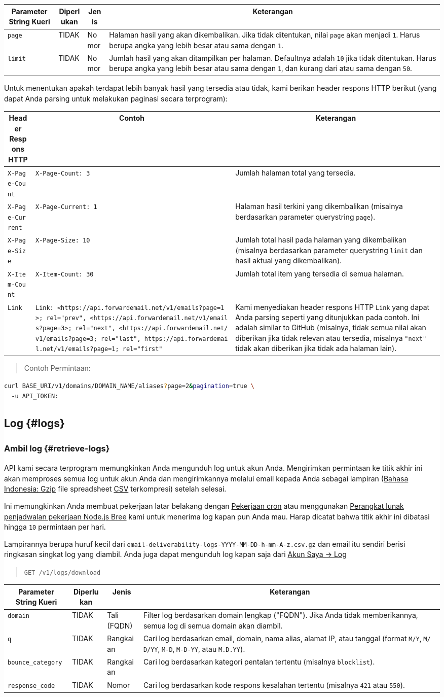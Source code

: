 | Parameter String Kueri | Diperlukan | Jenis | Keterangan |
| --------------------- | -------- | ------ | --------------------------------------------------------------------------------------------------------------------------------------------------------- |
| `page` | TIDAK | Nomor | Halaman hasil yang akan dikembalikan. Jika tidak ditentukan, nilai `page` akan menjadi `1`. Harus berupa angka yang lebih besar atau sama dengan `1`. |
| `limit` | TIDAK | Nomor | Jumlah hasil yang akan ditampilkan per halaman. Defaultnya adalah `10` jika tidak ditentukan. Harus berupa angka yang lebih besar atau sama dengan `1`, dan kurang dari atau sama dengan `50`. |

Untuk menentukan apakah terdapat lebih banyak hasil yang tersedia atau tidak, kami berikan header respons HTTP berikut (yang dapat Anda parsing untuk melakukan paginasi secara terprogram):

| Header Respons HTTP | Contoh | Keterangan |
| -------------------- | -------------------------------------------------------------------------------------------------------------------------------------------------------------------------------------------------------------------------------------------------------- | ------------------------------------------------------------------------------------------------------------------------------------------------------------------------------------------------------------------------------------------------------------------------------------------------------------------------------------------------------------------ |
| `X-Page-Count` | `X-Page-Count: 3` | Jumlah halaman total yang tersedia. |
| `X-Page-Current` | `X-Page-Current: 1` | Halaman hasil terkini yang dikembalikan (misalnya berdasarkan parameter querystring `page`). |
| `X-Page-Size` | `X-Page-Size: 10` | Jumlah total hasil pada halaman yang dikembalikan (misalnya berdasarkan parameter querystring `limit` dan hasil aktual yang dikembalikan). |
| `X-Item-Count` | `X-Item-Count: 30` | Jumlah total item yang tersedia di semua halaman. |
| `Link` | `Link: <https://api.forwardemail.net/v1/emails?page=1>; rel="prev", <https://api.forwardemail.net/v1/emails?page=3>; rel="next", <https://api.forwardemail.net/v1/emails?page=3; rel="last", https://api.forwardemail.net/v1/emails?page=1; rel="first"` | Kami menyediakan header respons HTTP `Link` yang dapat Anda parsing seperti yang ditunjukkan pada contoh. Ini adalah [similar to GitHub](https://docs.github.com/en/rest/using-the-rest-api/using-pagination-in-the-rest-api#using-link-headers) (misalnya, tidak semua nilai akan diberikan jika tidak relevan atau tersedia, misalnya `"next"` tidak akan diberikan jika tidak ada halaman lain). |

> Contoh Permintaan:

```sh
curl BASE_URI/v1/domains/DOMAIN_NAME/aliases?page=2&pagination=true \
  -u API_TOKEN:
```

## Log {#logs}

### Ambil log {#retrieve-logs}

API kami secara terprogram memungkinkan Anda mengunduh log untuk akun Anda. Mengirimkan permintaan ke titik akhir ini akan memproses semua log untuk akun Anda dan mengirimkannya melalui email kepada Anda sebagai lampiran ([Bahasa Indonesia: Gzip](https://en.wikipedia.org/wiki/Gzip) file spreadsheet [CSV](https://en.wikipedia.org/wiki/Comma-separated_values) terkompresi) setelah selesai.

Ini memungkinkan Anda membuat pekerjaan latar belakang dengan [Pekerjaan cron](https://en.wikipedia.org/wiki/Cron) atau menggunakan [Perangkat lunak penjadwalan pekerjaan Node.js Bree](https://github.com/breejs/bree) kami untuk menerima log kapan pun Anda mau. Harap dicatat bahwa titik akhir ini dibatasi hingga `10` permintaan per hari.

Lampirannya berupa huruf kecil dari `email-deliverability-logs-YYYY-MM-DD-h-mm-A-z.csv.gz` dan email itu sendiri berisi ringkasan singkat log yang diambil. Anda juga dapat mengunduh log kapan saja dari [Akun Saya → Log](/my-account/logs)

> `GET /v1/logs/download`

| Parameter String Kueri | Diperlukan | Jenis | Keterangan |
| --------------------- | -------- | ------------- | ------------------------------------------------------------------------------------------------------------------------------- |
| `domain` | TIDAK | Tali (FQDN) | Filter log berdasarkan domain lengkap ("FQDN"). Jika Anda tidak memberikannya, semua log di semua domain akan diambil. |
| `q` | TIDAK | Rangkaian | Cari log berdasarkan email, domain, nama alias, alamat IP, atau tanggal (format `M/Y`, `M/D/YY`, `M-D`, `M-D-YY`, atau `M.D.YY`). |
| `bounce_category` | TIDAK | Rangkaian | Cari log berdasarkan kategori pentalan tertentu (misalnya `blocklist`). |
| `response_code` | TIDAK | Nomor | Cari log berdasarkan kode respons kesalahan tertentu (misalnya `421` atau `550`). |
